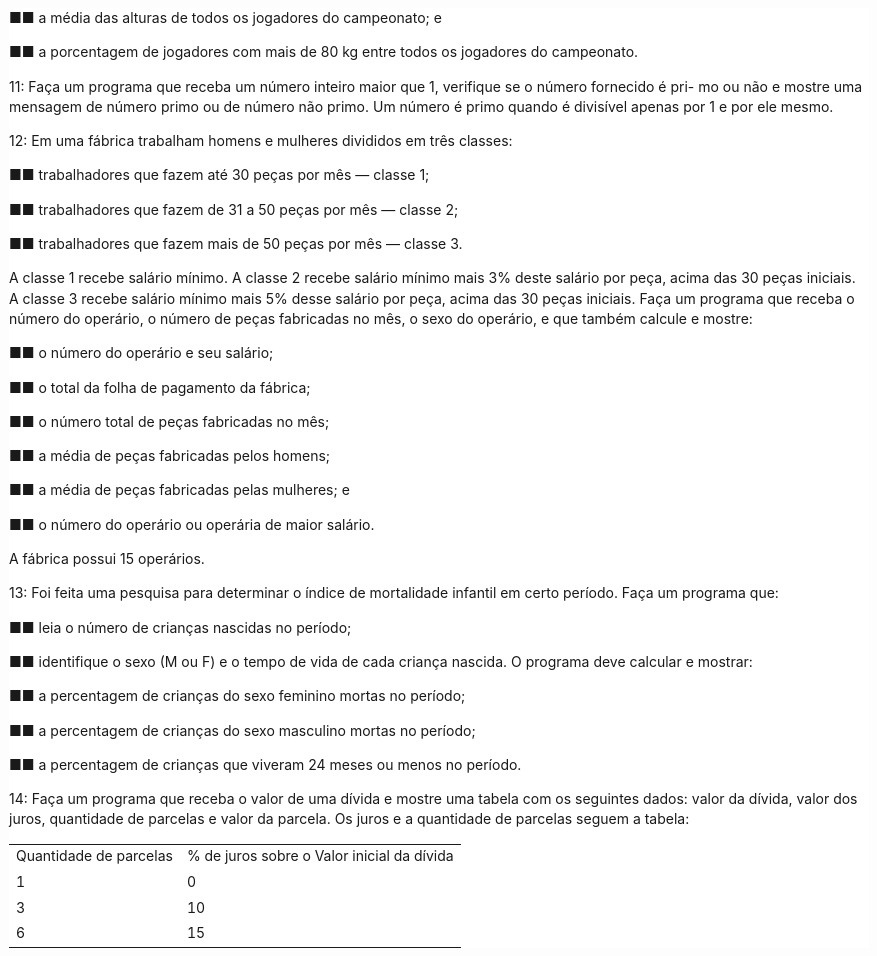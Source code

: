 ■■ a média das alturas de todos os jogadores do campeonato; e

■■ a porcentagem de jogadores com mais de 80 kg entre todos os jogadores do campeonato.

11: Faça um programa que receba um número inteiro maior que 1, verifique se o número fornecido é pri-
mo ou não e mostre uma mensagem de número primo ou de número não primo.
Um número é primo quando é divisível apenas por 1 e por ele mesmo.

12: Em uma fábrica trabalham homens e mulheres divididos em três classes:

■■ trabalhadores que fazem até 30 peças por mês — classe 1;

■■ trabalhadores que fazem de 31 a 50 peças por mês — classe 2;

■■ trabalhadores que fazem mais de 50 peças por mês — classe 3.

A classe 1 recebe salário mínimo. A classe 2 recebe salário mínimo mais 3% deste salário por peça,
acima das 30 peças iniciais. A classe 3 recebe salário mínimo mais 5% desse salário por peça, acima das 30
peças iniciais.
Faça um programa que receba o número do operário, o número de peças fabricadas no mês, o sexo do
operário, e que também calcule e mostre:

■■ o número do operário e seu salário;

■■ o total da folha de pagamento da fábrica;

■■ o número total de peças fabricadas no mês;

■■ a média de peças fabricadas pelos homens;

■■ a média de peças fabricadas pelas mulheres; e

■■ o número do operário ou operária de maior salário.

A fábrica possui 15 operários.

13: Foi feita uma pesquisa para determinar o índice de mortalidade infantil em certo período. Faça um
programa que:

■■ leia o número de crianças nascidas no período;

■■ identifique o sexo (M ou F) e o tempo de vida de cada criança nascida.
O programa deve calcular e mostrar:

■■ a percentagem de crianças do sexo feminino mortas no período;

■■ a percentagem de crianças do sexo masculino mortas no período;

■■ a percentagem de crianças que viveram 24 meses ou menos no período.

14: Faça um programa que receba o valor de uma dívida e mostre uma tabela com os seguintes dados:
valor da dívida, valor dos juros, quantidade de parcelas e valor da parcela.
Os juros e a quantidade de parcelas seguem a tabela:

<table>
<tr>
  <td>Quantidade de parcelas</td>
  <td>% de juros sobre o Valor inicial da dívida</td>
</tr>
<tr>
  <td>1</td>
  <td>0</td>
</tr>
<tr>
  <td>3</td>
  <td>10</td>
</tr>
<tr>
  <td>6</td>
  <td>15</td>